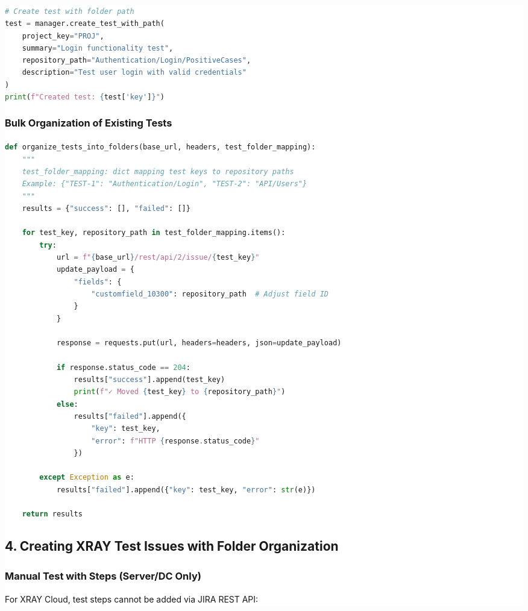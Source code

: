 ```python
# Create test with folder path
test = manager.create_test_with_path(
    project_key="PROJ",
    summary="Login functionality test",
    repository_path="Authentication/Login/PositiveCases",
    description="Test user login with valid credentials"
)
print(f"Created test: {test['key']}")
```

### Bulk Organization of Existing Tests

```python
def organize_tests_into_folders(base_url, headers, test_folder_mapping):
    """
    test_folder_mapping: dict mapping test keys to repository paths
    Example: {"TEST-1": "Authentication/Login", "TEST-2": "API/Users"}
    """
    results = {"success": [], "failed": []}
    
    for test_key, repository_path in test_folder_mapping.items():
        try:
            url = f"{base_url}/rest/api/2/issue/{test_key}"
            update_payload = {
                "fields": {
                    "customfield_10300": repository_path  # Adjust field ID
                }
            }
            
            response = requests.put(url, headers=headers, json=update_payload)
            
            if response.status_code == 204:
                results["success"].append(test_key)
                print(f"✓ Moved {test_key} to {repository_path}")
            else:
                results["failed"].append({
                    "key": test_key, 
                    "error": f"HTTP {response.status_code}"
                })
                
        except Exception as e:
            results["failed"].append({"key": test_key, "error": str(e)})
    
    return results
```

## 4. Creating XRAY Test Issues with Folder Organization

### Manual Test with Steps (Server/DC Only)

For XRAY Cloud, test steps cannot be added via JIRA REST API:
